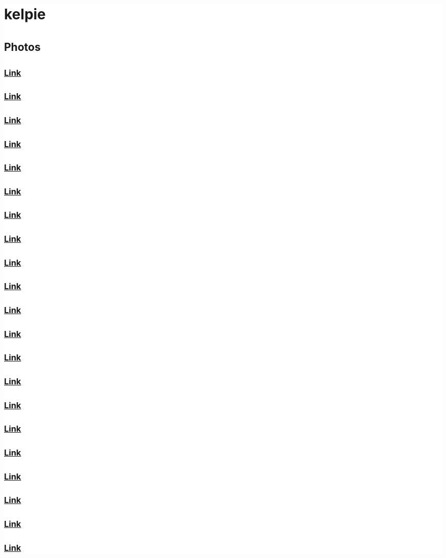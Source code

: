 # kelpie
## Photos
### [Link](https://images.dog.ceo/breeds/kelpie/n02105412_1031.jpg)
### [Link](https://images.dog.ceo/breeds/kelpie/n02105412_1078.jpg)
### [Link](https://images.dog.ceo/breeds/kelpie/n02105412_1106.jpg)
### [Link](https://images.dog.ceo/breeds/kelpie/n02105412_1159.jpg)
### [Link](https://images.dog.ceo/breeds/kelpie/n02105412_1201.jpg)
### [Link](https://images.dog.ceo/breeds/kelpie/n02105412_1211.jpg)
### [Link](https://images.dog.ceo/breeds/kelpie/n02105412_1217.jpg)
### [Link](https://images.dog.ceo/breeds/kelpie/n02105412_1222.jpg)
### [Link](https://images.dog.ceo/breeds/kelpie/n02105412_123.jpg)
### [Link](https://images.dog.ceo/breeds/kelpie/n02105412_133.jpg)
### [Link](https://images.dog.ceo/breeds/kelpie/n02105412_1366.jpg)
### [Link](https://images.dog.ceo/breeds/kelpie/n02105412_1371.jpg)
### [Link](https://images.dog.ceo/breeds/kelpie/n02105412_1398.jpg)
### [Link](https://images.dog.ceo/breeds/kelpie/n02105412_146.jpg)
### [Link](https://images.dog.ceo/breeds/kelpie/n02105412_1464.jpg)
### [Link](https://images.dog.ceo/breeds/kelpie/n02105412_150.jpg)
### [Link](https://images.dog.ceo/breeds/kelpie/n02105412_1530.jpg)
### [Link](https://images.dog.ceo/breeds/kelpie/n02105412_1555.jpg)
### [Link](https://images.dog.ceo/breeds/kelpie/n02105412_1757.jpg)
### [Link](https://images.dog.ceo/breeds/kelpie/n02105412_1795.jpg)
### [Link](https://images.dog.ceo/breeds/kelpie/n02105412_1834.jpg)